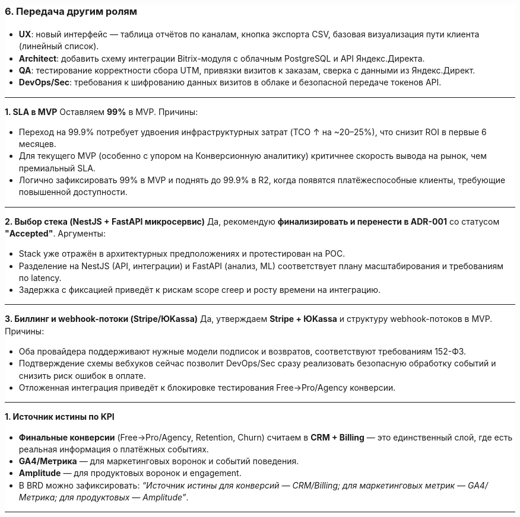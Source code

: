 
### **6. Передача другим ролям**

* **UX**: новый интерфейс — таблица отчётов по каналам, кнопка экспорта CSV, базовая визуализация пути клиента (линейный список).
* **Architect**: добавить схему интеграции Bitrix-модуля с облачным PostgreSQL и API Яндекс.Директа.
* **QA**: тестирование корректности сбора UTM, привязки визитов к заказам, сверка с данными из Яндекс.Директ.
* **DevOps/Sec**: требования к шифрованию данных визитов в облаке и безопасной передаче токенов API.

---

**1. SLA в MVP**
Оставляем **99%** в MVP.
Причины:

* Переход на 99.9% потребует удвоения инфраструктурных затрат (TCO ↑ на \~20–25%), что снизит ROI в первые 6 месяцев.
* Для текущего MVP (особенно с упором на Конверсионную аналитику) критичнее скорость вывода на рынок, чем премиальный SLA.
* Логично зафиксировать 99% в MVP и поднять до 99.9% в R2, когда появятся платёжеспособные клиенты, требующие повышенной доступности.

---

**2. Выбор стека (NestJS + FastAPI микросервис)**
Да, рекомендую **финализировать и перенести в ADR-001** со статусом **"Accepted"**.
Аргументы:

* Stack уже отражён в архитектурных предположениях и протестирован на POC.
* Разделение на NestJS (API, интеграции) и FastAPI (анализ, ML) соответствует плану масштабирования и требованиям по latency.
* Задержка с фиксацией приведёт к рискам scope creep и росту времени на интеграцию.

---

**3. Биллинг и webhook-потоки (Stripe/ЮKassa)**
Да, утверждаем **Stripe + ЮKassa** и структуру webhook-потоков в MVP.
Причины:

* Оба провайдера поддерживают нужные модели подписок и возвратов, соответствуют требованиям 152-ФЗ.
* Подтверждение схемы вебхуков сейчас позволит DevOps/Sec сразу реализовать безопасную обработку событий и снизить риск ошибок в оплате.
* Отложенная интеграция приведёт к блокировке тестирования Free→Pro/Agency конверсии.

---

**1. Источник истины по KPI**

* **Финальные конверсии** (Free→Pro/Agency, Retention, Churn) считаем в **CRM + Billing** — это единственный слой, где есть реальная информация о платёжных событиях.
* **GA4/Метрика** — для маркетинговых воронок и событий поведения.
* **Amplitude** — для продуктовых воронок и engagement.
* В BRD можно зафиксировать: *“Источник истины для конверсий — CRM/Billing; для маркетинговых метрик — GA4/Метрика; для продуктовых — Amplitude”*.

---